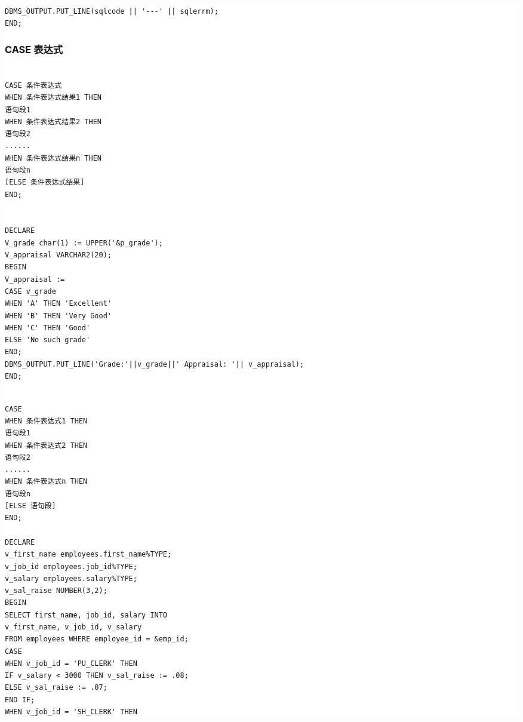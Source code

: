 ```
DBMS_OUTPUT.PUT_LINE(sqlcode || '---' || sqlerrm);
END;

```

###  CASE 表达式 
```

CASE 条件表达式
WHEN 条件表达式结果1 THEN
语句段1
WHEN 条件表达式结果2 THEN
语句段2
......
WHEN 条件表达式结果n THEN
语句段n
[ELSE 条件表达式结果]
END;


DECLARE
V_grade char(1) := UPPER('&p_grade');
V_appraisal VARCHAR2(20);
BEGIN
V_appraisal :=
CASE v_grade
WHEN 'A' THEN 'Excellent'
WHEN 'B' THEN 'Very Good'
WHEN 'C' THEN 'Good'
ELSE 'No such grade'
END;
DBMS_OUTPUT.PUT_LINE('Grade:'||v_grade||' Appraisal: '|| v_appraisal);
END;

```
```

CASE
WHEN 条件表达式1 THEN
语句段1
WHEN 条件表达式2 THEN
语句段2
......
WHEN 条件表达式n THEN
语句段n
[ELSE 语句段]
END;

DECLARE
v_first_name employees.first_name%TYPE;
v_job_id employees.job_id%TYPE;
v_salary employees.salary%TYPE;
v_sal_raise NUMBER(3,2);
BEGIN
SELECT first_name, job_id, salary INTO
v_first_name, v_job_id, v_salary
FROM employees WHERE employee_id = &emp_id;
CASE
WHEN v_job_id = 'PU_CLERK' THEN
IF v_salary < 3000 THEN v_sal_raise := .08;
ELSE v_sal_raise := .07;
END IF;
WHEN v_job_id = 'SH_CLERK' THEN
```